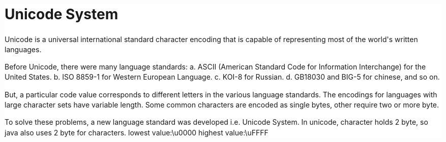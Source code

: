 # Unicode System
Unicode is a universal international standard character encoding that is capable of representing most of the world's written languages.

Before Unicode, there were many language standards:
a. ASCII (American Standard Code for Information Interchange) for the United States.
b. ISO 8859-1 for Western European Language.
c. KOI-8 for Russian.
d. GB18030 and BIG-5 for chinese, and so on.

But, a particular code value corresponds to different letters in the various language standards.
The encodings for languages with large character sets have variable length.
Some common characters are encoded as single bytes, other require two or more byte.

To solve these problems, a new language standard was developed i.e. Unicode System.
In unicode, character holds 2 byte, so java also uses 2 byte for characters.
lowest value:\u0000
highest value:\uFFFF